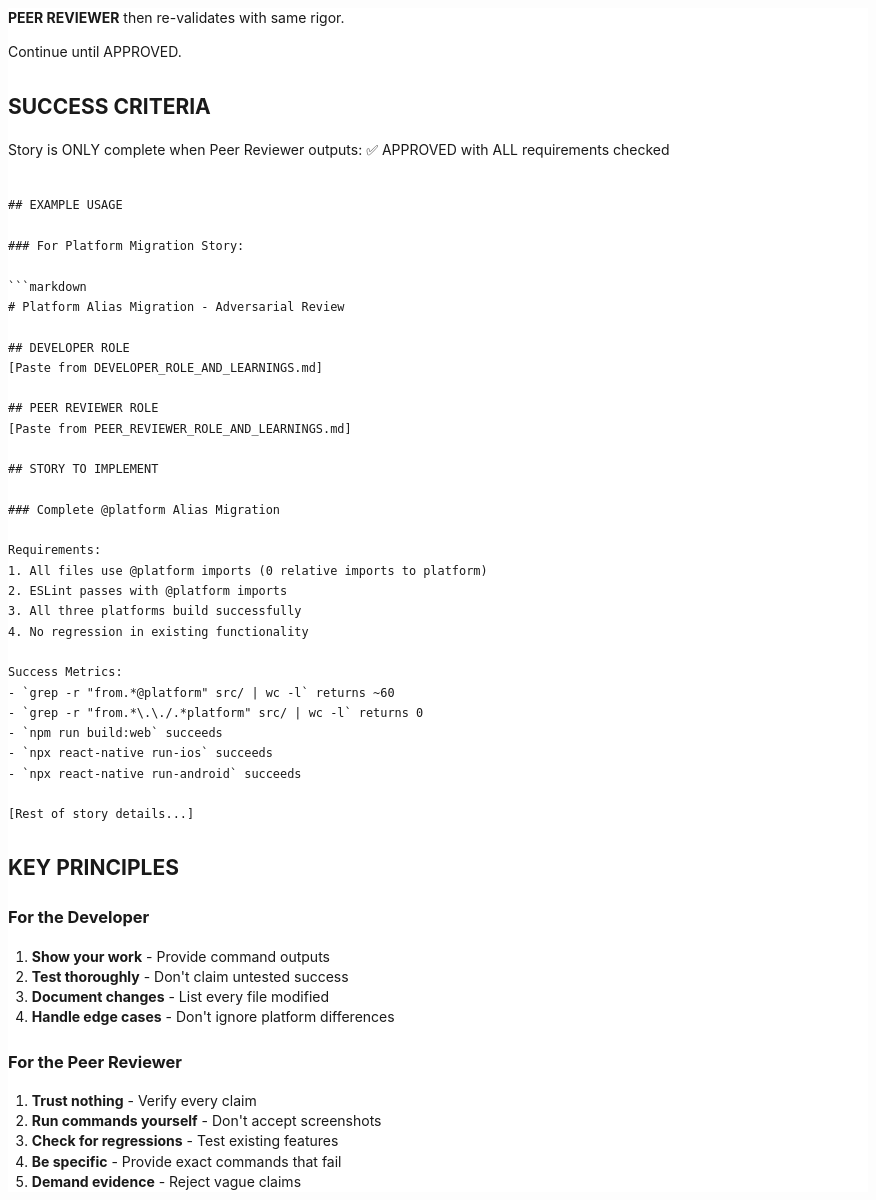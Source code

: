 **PEER REVIEWER** then re-validates with same rigor.

Continue until APPROVED.

## SUCCESS CRITERIA
Story is ONLY complete when Peer Reviewer outputs:
✅ APPROVED with ALL requirements checked
```

## EXAMPLE USAGE

### For Platform Migration Story:

```markdown
# Platform Alias Migration - Adversarial Review

## DEVELOPER ROLE
[Paste from DEVELOPER_ROLE_AND_LEARNINGS.md]

## PEER REVIEWER ROLE  
[Paste from PEER_REVIEWER_ROLE_AND_LEARNINGS.md]

## STORY TO IMPLEMENT

### Complete @platform Alias Migration

Requirements:
1. All files use @platform imports (0 relative imports to platform)
2. ESLint passes with @platform imports
3. All three platforms build successfully
4. No regression in existing functionality

Success Metrics:
- `grep -r "from.*@platform" src/ | wc -l` returns ~60
- `grep -r "from.*\.\./.*platform" src/ | wc -l` returns 0
- `npm run build:web` succeeds
- `npx react-native run-ios` succeeds
- `npx react-native run-android` succeeds

[Rest of story details...]
```

## KEY PRINCIPLES

### For the Developer
1. **Show your work** - Provide command outputs
2. **Test thoroughly** - Don't claim untested success
3. **Document changes** - List every file modified
4. **Handle edge cases** - Don't ignore platform differences

### For the Peer Reviewer
1. **Trust nothing** - Verify every claim
2. **Run commands yourself** - Don't accept screenshots
3. **Check for regressions** - Test existing features
4. **Be specific** - Provide exact commands that fail
5. **Demand evidence** - Reject vague claims
